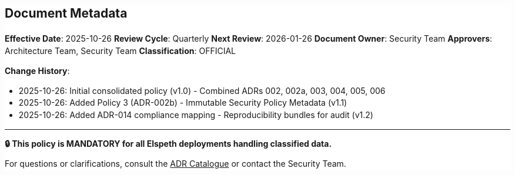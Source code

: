
## Document Metadata

**Effective Date**: 2025-10-26
**Review Cycle**: Quarterly
**Next Review**: 2026-01-26
**Document Owner**: Security Team
**Approvers**: Architecture Team, Security Team
**Classification**: OFFICIAL

**Change History**:
- 2025-10-26: Initial consolidated policy (v1.0) - Combined ADRs 002, 002a, 003, 004, 005, 006
- 2025-10-26: Added Policy 3 (ADR-002b) - Immutable Security Policy Metadata (v1.1)
- 2025-10-26: Added ADR-014 compliance mapping - Reproducibility bundles for audit (v1.2)

---

**🔒 This policy is MANDATORY for all Elspeth deployments handling classified data.**

For questions or clarifications, consult the [ADR Catalogue](adrs.md) or contact the Security Team.

